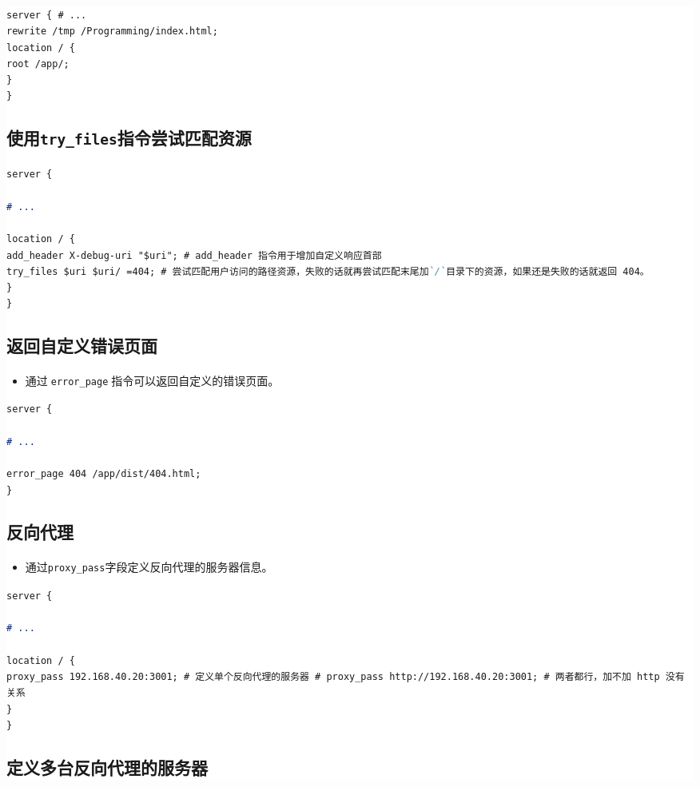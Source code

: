 ```md
server { # ...
rewrite /tmp /Programming/index.html;
location / {
root /app/;
}
}
```

## 使用`try_files`指令尝试匹配资源

```md
server {

# ...

location / {
add_header X-debug-uri "$uri"; # add_header 指令用于增加自定义响应首部
try_files $uri $uri/ =404; # 尝试匹配用户访问的路径资源，失败的话就再尝试匹配末尾加`/`目录下的资源，如果还是失败的话就返回 404。
}
}
```

## 返回自定义错误页面

- 通过 `error_page` 指令可以返回自定义的错误页面。

```md
server {

# ...

error_page 404 /app/dist/404.html;
}
```

## 反向代理

- 通过`proxy_pass`字段定义反向代理的服务器信息。

```md
server {

# ...

location / {
proxy_pass 192.168.40.20:3001; # 定义单个反向代理的服务器 # proxy_pass http://192.168.40.20:3001; # 两者都行，加不加 http 没有关系
}
}
```

## 定义多台反向代理的服务器
